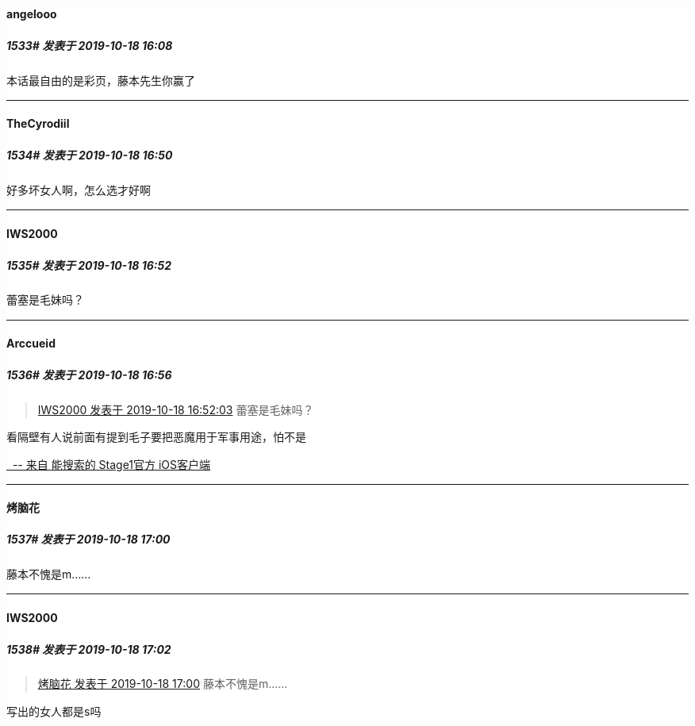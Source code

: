 ####  angelooo  
##### 1533#       发表于 2019-10-18 16:08


本话最自由的是彩页，藤本先生你赢了


-----

####  TheCyrodiil  
##### 1534#       发表于 2019-10-18 16:50


好多坏女人啊，怎么选才好啊


-----

####  IWS2000  
##### 1535#       发表于 2019-10-18 16:52


蕾塞是毛妹吗？


-----

####  Arccueid  
##### 1536#       发表于 2019-10-18 16:56


<blockquote><a href="httphttps://bbs.saraba1st.com/2b/forum.php?mod=redirect&amp;goto=findpost&amp;pid=45243182&amp;ptid=1794543" target="_blank">IWS2000 发表于 2019-10-18 16:52:03</a>
蕾塞是毛妹吗？</blockquote>看隔壁有人说前面有提到毛子要把恶魔用于军事用途，怕不是

[  -- 来自 能搜索的 Stage1官方 iOS客户端](https://itunes.apple.com/fi/app/saraba1st/id1221237470?mt=8)


-----

####  烤脑花  
##### 1537#       发表于 2019-10-18 17:00


藤本不愧是m……


-----

####  IWS2000  
##### 1538#       发表于 2019-10-18 17:02


<blockquote><a href="httphttps://bbs.saraba1st.com/2b/forum.php?mod=redirect&amp;goto=findpost&amp;pid=45243275&amp;ptid=1794543" target="_blank">烤脑花 发表于 2019-10-18 17:00</a>
藤本不愧是m……</blockquote>
写出的女人都是s吗

